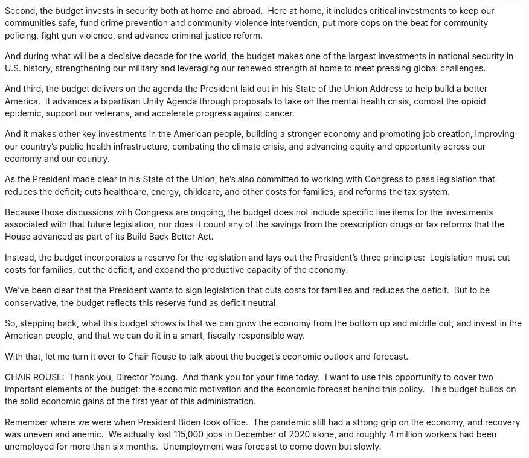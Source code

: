 Second, the budget invests in security both at home and abroad.  Here at
home, it includes critical investments to keep our communities safe,
fund crime prevention and community violence intervention, put more cops
on the beat for community policing, fight gun violence, and advance
criminal justice reform.   
  
And during what will be a decisive decade for the world, the budget
makes one of the largest investments in national security in U.S.
history, strengthening our military and leveraging our renewed strength
at home to meet pressing global challenges.   
  
And third, the budget delivers on the agenda the President laid out in
his State of the Union Address to help build a better America.  It
advances a bipartisan Unity Agenda through proposals to take on the
mental health crisis, combat the opioid epidemic, support our veterans,
and accelerate progress against cancer.   
  
And it makes other key investments in the American people, building a
stronger economy and promoting job creation, improving our country’s
public health infrastructure, combating the climate crisis, and
advancing equity and opportunity across our economy and our country.   
  
As the President made clear in his State of the Union, he’s also
committed to working with Congress to pass legislation that reduces the
deficit; cuts healthcare, energy, childcare, and other costs for
families; and reforms the tax system.    
  
Because those discussions with Congress are ongoing, the budget does not
include specific line items for the investments associated with that
future legislation, nor does it count any of the savings from the
prescription drugs or tax reforms that the House advanced as part of its
Build Back Better Act.   
  
Instead, the budget incorporates a reserve for the legislation and lays
out the President’s three principles:  Legislation must cut costs for
families, cut the deficit, and expand the productive capacity of the
economy.    
  
We’ve been clear that the President wants to sign legislation that cuts
costs for families and reduces the deficit.  But to be conservative, the
budget reflects this reserve fund as deficit neutral.    
  
So, stepping back, what this budget shows is that we can grow the
economy from the bottom up and middle out, and invest in the American
people, and that we can do it in a smart, fiscally responsible way.    
  
With that, let me turn it over to Chair Rouse to talk about the budget’s
economic outlook and forecast.  
  
CHAIR ROUSE:  Thank you, Director Young.  And thank you for your time
today.  I want to use this opportunity to cover two important elements
of the budget: the economic motivation and the economic forecast behind
this policy.  This budget builds on the solid economic gains of the
first year of this administration.   
  
Remember where we were when President Biden took office.  The pandemic
still had a strong grip on the economy, and recovery was uneven and
anemic.  We actually lost 115,000 jobs in December of 2020 alone, and
roughly 4 million workers had been unemployed for more than six months. 
Unemployment was forecast to come down but slowly.  
  
